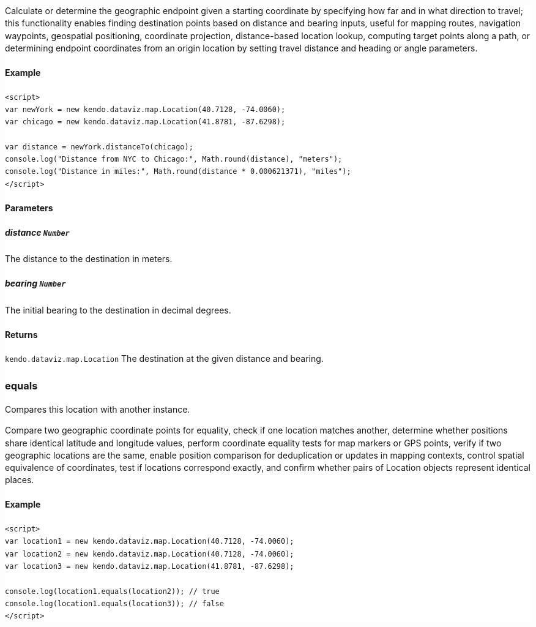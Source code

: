 
<div class="meta-api-description">
Calculate or determine the geographic endpoint given a starting coordinate by specifying how far and in what direction to travel; this functionality enables finding destination points based on distance and bearing inputs, useful for mapping routes, navigation waypoints, geospatial positioning, coordinate projection, distance-based location lookup, computing target points along a path, or determining endpoint coordinates from an origin location by setting travel distance and heading or angle parameters.
</div>

#### Example

    <script>
    var newYork = new kendo.dataviz.map.Location(40.7128, -74.0060);
    var chicago = new kendo.dataviz.map.Location(41.8781, -87.6298);
    
    var distance = newYork.distanceTo(chicago);
    console.log("Distance from NYC to Chicago:", Math.round(distance), "meters");
    console.log("Distance in miles:", Math.round(distance * 0.000621371), "miles");
    </script>

#### Parameters

##### distance `Number`
The distance to the destination in meters.

##### bearing `Number`
The initial bearing to the destination in decimal degrees.

#### Returns
`kendo.dataviz.map.Location` The destination at the given distance and bearing.


### equals
Compares this location with another instance.


<div class="meta-api-description">
Compare two geographic coordinate points for equality, check if one location matches another, determine whether positions share identical latitude and longitude values, perform coordinate equality tests for map markers or GPS points, verify if two geographic locations are the same, enable position comparison for deduplication or updates in mapping contexts, control spatial equivalence of coordinates, test if locations correspond exactly, and confirm whether pairs of Location objects represent identical places.
</div>

#### Example

    <script>
    var location1 = new kendo.dataviz.map.Location(40.7128, -74.0060);
    var location2 = new kendo.dataviz.map.Location(40.7128, -74.0060);
    var location3 = new kendo.dataviz.map.Location(41.8781, -87.6298);
    
    console.log(location1.equals(location2)); // true
    console.log(location1.equals(location3)); // false
    </script>
